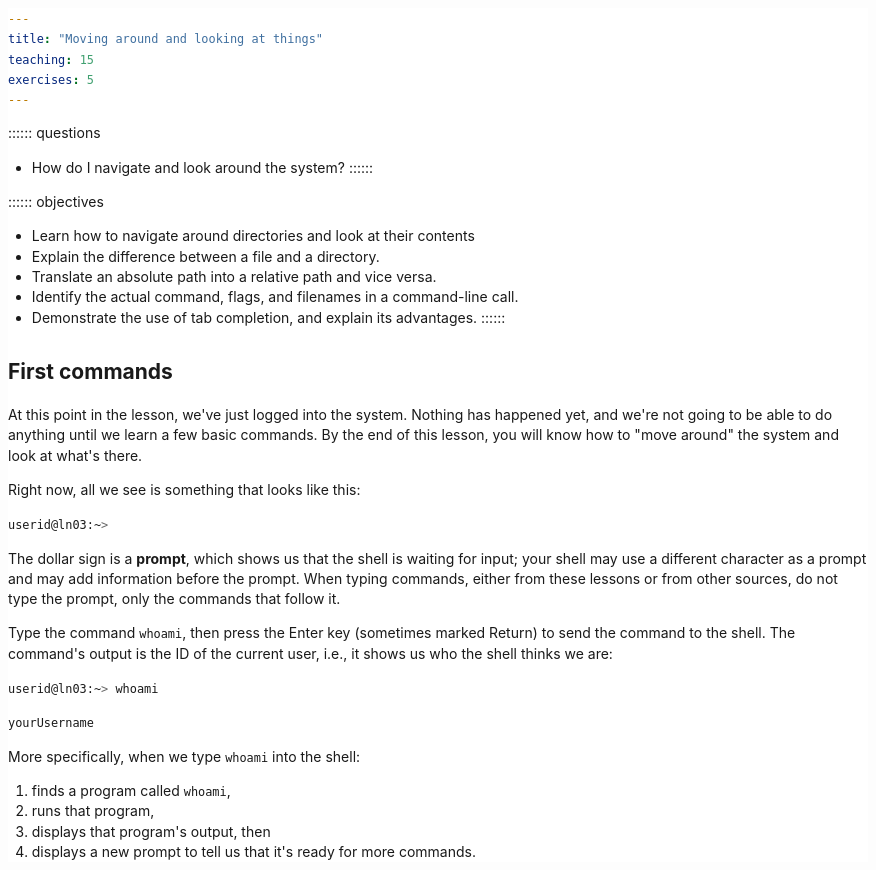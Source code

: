 ```yaml
---
title: "Moving around and looking at things"
teaching: 15
exercises: 5
---
```




:::::: questions
  - How do I navigate and look around the system?
::::::

:::::: objectives
  - Learn how to navigate around directories and look at their contents
  - Explain the difference between a file and a directory.
  - Translate an absolute path into a relative path and vice versa.
  - Identify the actual command, flags, and filenames in a command-line call.
  - Demonstrate the use of tab completion, and explain its advantages.
::::::

## First commands

At this point in the lesson, we've just logged into the system. Nothing has
happened yet, and we're not going to be able to do anything until we learn a
few basic commands. By the end of this lesson, you will know how to "move
around" the system and look at what's there.

Right now, all we see is something that looks like this:

```bash
userid@ln03:~>
```

The dollar sign is a **prompt**, which shows us that the shell is waiting for
input; your shell may use a different character as a prompt and may add
information before the prompt. When typing commands, either from these lessons
or from other sources, do not type the prompt, only the commands that follow
it.

Type the command `whoami`, then press the Enter key (sometimes marked Return)
to send the command to the shell. The command's output is the ID of the current
user, i.e., it shows us who the shell thinks we are:

```bash
userid@ln03:~> whoami
```
```output
yourUsername
```

More specifically, when we type `whoami` into the shell:

1.  finds a program called `whoami`,
2.  runs that program,
3.  displays that program's output, then
4.  displays a new prompt to tell us that it's ready for more commands.
